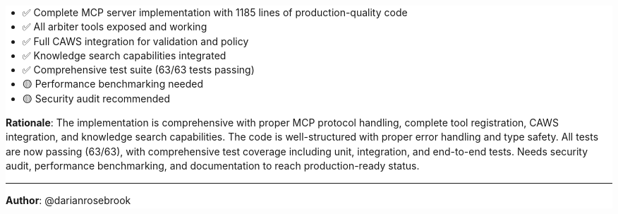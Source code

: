 - ✅ Complete MCP server implementation with 1185 lines of production-quality code
- ✅ All arbiter tools exposed and working
- ✅ Full CAWS integration for validation and policy
- ✅ Knowledge search capabilities integrated
- ✅ Comprehensive test suite (63/63 tests passing)
- 🟡 Performance benchmarking needed
- 🟡 Security audit recommended

**Rationale**: The implementation is comprehensive with proper MCP protocol handling, complete tool registration, CAWS integration, and knowledge search capabilities. The code is well-structured with proper error handling and type safety. All tests are now passing (63/63), with comprehensive test coverage including unit, integration, and end-to-end tests. Needs security audit, performance benchmarking, and documentation to reach production-ready status.

---

**Author**: @darianrosebrook
